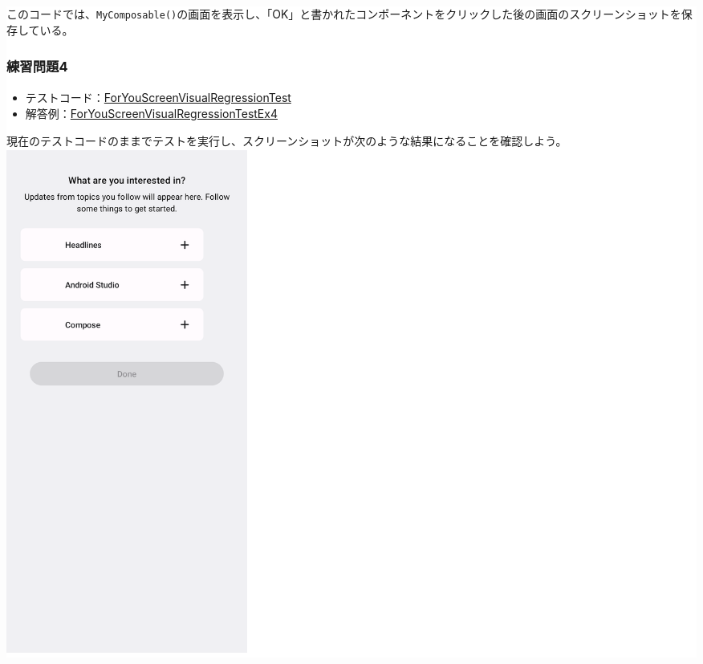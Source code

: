 このコードでは、`MyComposable()`の画面を表示し、「OK」と書かれたコンポーネントをクリックした後の画面のスクリーンショットを保存している。


### 練習問題4

- テストコード：[ForYouScreenVisualRegressionTest](../../feature/foryou/src/testExercise/java/com/google/samples/apps/nowinandroid/feature/foryou/ForYouScreenVisualRegressionTest.kt)
- 解答例：[ForYouScreenVisualRegressionTestEx4](../../feature/foryou/src/testAnswer/java/com/google/samples/apps/nowinandroid/feature/foryou/ForYouScreenVisualRegressionTestEx4.kt)


現在のテストコードのままでテストを実行し、スクリーンショットが次のような結果になることを確認しよう。
<img src="images/vrt-ForYouScreen-result1.png" width="300px"/>
